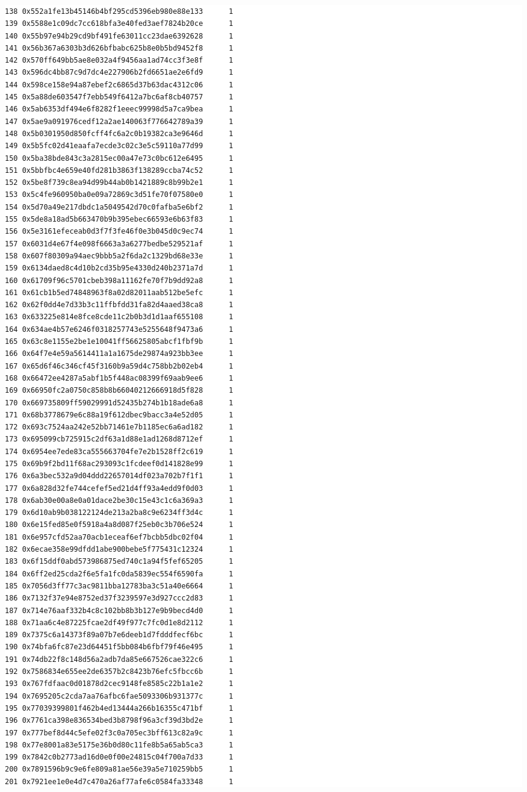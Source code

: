     138 0x552a1fe13b45146b4bf295cd5396eb980e88e133      1
    139 0x5588e1c09dc7cc618bfa3e40fed3aef7824b20ce      1
    140 0x55b97e94b29cd9bf491fe63011cc23dae6392628      1
    141 0x56b367a6303b3d626bfbabc625b8e0b5bd9452f8      1
    142 0x570ff649bb5ae8e032a4f9456aa1ad74cc3f3e8f      1
    143 0x596dc4bb87c9d7dc4e227906b2fd6651ae2e6fd9      1
    144 0x598ce158e94a87ebef2c6865d37b63dac4312c06      1
    145 0x5a88de603547f7ebb549f6412a7bc6af8cb40757      1
    146 0x5ab6353df494e6f8282f1eeec99998d5a7ca9bea      1
    147 0x5ae9a091976cedf12a2ae140063f776642789a39      1
    148 0x5b0301950d850fcff4fc6a2c0b19382ca3e9646d      1
    149 0x5b5fc02d41eaafa7ecde3c02c3e5c59110a77d99      1
    150 0x5ba38bde843c3a2815ec00a47e73c0bc612e6495      1
    151 0x5bbfbc4e659e40fd281b3863f138289ccba74c52      1
    152 0x5be8f739c8ea94d99b44ab0b1421889c8b99b2e1      1
    153 0x5c4fe960950ba0e09a72869c3d51fe70f07580e0      1
    154 0x5d70a49e217dbdc1a5049542d70c0fafba5e6bf2      1
    155 0x5de8a18ad5b663470b9b395ebec66593e6b63f83      1
    156 0x5e3161efeceab0d3f7f3fe46f0e3b045d0c9ec74      1
    157 0x6031d4e67f4e098f6663a3a6277bedbe529521af      1
    158 0x607f80309a94aec9bbb5a2f6da2c1329bd68e33e      1
    159 0x6134daed8c4d10b2cd35b95e4330d240b2371a7d      1
    160 0x61709f96c5701cbeb398a11162fe70f7b9dd92a8      1
    161 0x61cb1b5ed74848963f8a02d82011aab512be5efc      1
    162 0x62f0dd4e7d33b3c11ffbfdd31fa82d4aaed38ca8      1
    163 0x633225e814e8fce8cde11c2b0b3d1d1aaf655108      1
    164 0x634ae4b57e6246f0318257743e5255648f9473a6      1
    165 0x63c8e1155e2be1e10041ff56625805abcf1fbf9b      1
    166 0x64f7e4e59a5614411a1a1675de29874a923bb3ee      1
    167 0x65d6f46c346cf45f3160b9a59d4c758bb2b02eb4      1
    168 0x66472ee4287a5abf1b5f448ac08399f69aab9ee6      1
    169 0x66950fc2a0750c858b8b66040212666918d5f828      1
    170 0x669735809ff59029991d52435b274b1b18ade6a8      1
    171 0x68b3778679e6c88a19f612dbec9bacc3a4e52d05      1
    172 0x693c7524aa242e52bb71461e7b1185ec6a6ad182      1
    173 0x695099cb725915c2df63a1d88e1ad1268d8712ef      1
    174 0x6954ee7ede83ca555663704fe7e2b1528ff2c619      1
    175 0x69b9f2bd11f68ac293093c1fcdeef0d141828e99      1
    176 0x6a3bec532a9d04ddd22657014df023a702b7f1f1      1
    177 0x6a828d32fe744cefef5ed21d4ff93a4edd9f0d03      1
    178 0x6ab30e00a8e0a01dace2be30c15e43c1c6a369a3      1
    179 0x6d10ab9b038122124de213a2ba8c9e6234ff3d4c      1
    180 0x6e15fed85e0f5918a4a8d087f25eb0c3b706e524      1
    181 0x6e957cfd52aa70acb1eceaf6ef7bcbb5dbc02f04      1
    182 0x6ecae358e99dfdd1abe900bebe5f775431c12324      1
    183 0x6f15ddf0abd573986875ed740c1a94f5fef65205      1
    184 0x6ff2ed25cda2f6e5fa1fc0da5839ec554f6590fa      1
    185 0x7056d3ff77c3ac9811bba12783ba3c51a40e6664      1
    186 0x7132f37e94e8752ed37f3239597e3d927ccc2d83      1
    187 0x714e76aaf332b4c8c102bb8b3b127e9b9becd4d0      1
    188 0x71aa6c4e87225fcae2df49f977c7fc0d1e8d2112      1
    189 0x7375c6a14373f89a07b7e6deeb1d7fdddfecf6bc      1
    190 0x74bfa6fc87e23d64451f5bb084b6fbf79f46e495      1
    191 0x74db22f8c148d56a2adb7da85e667526cae322c6      1
    192 0x7586834e655ee2de6357b2c8423b76efc5fbcc6b      1
    193 0x767fdfaac0d01878d2cec9148fe8585c22b1a1e2      1
    194 0x7695205c2cda7aa76afbc6fae5093306b931377c      1
    195 0x77039399801f462b4ed13444a266b16355c471bf      1
    196 0x7761ca398e836534bed3b8798f96a3cf39d3bd2e      1
    197 0x777bef8d44c5efe02f3c0a705ec3bff613c82a9c      1
    198 0x77e8001a83e5175e36b0d80c11fe8b5a65ab5ca3      1
    199 0x7842c0b2773ad16d0e0f00e24815c04f700a7d33      1
    200 0x7891596b9c9e6fe809a81ae56e39a5e710259bb5      1
    201 0x7921ee1e0e4d7c470a26af77afe6c0584fa33348      1